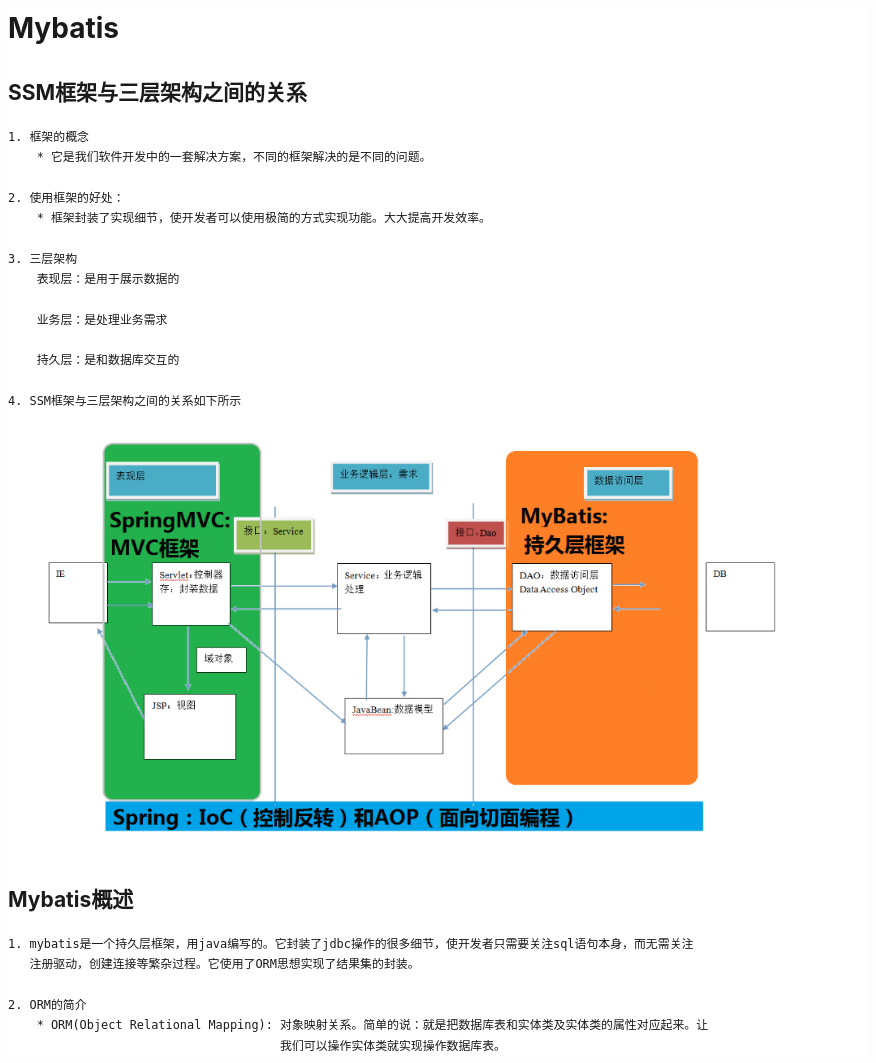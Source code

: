 # Mybatis

## SSM框架与三层架构之间的关系
    1. 框架的概念
        * 它是我们软件开发中的一套解决方案，不同的框架解决的是不同的问题。
	
    2. 使用框架的好处：
		* 框架封装了实现细节，使开发者可以使用极简的方式实现功能。大大提高开发效率。

    3. 三层架构
        表现层：是用于展示数据的

        业务层：是处理业务需求

        持久层：是和数据库交互的

    4. SSM框架与三层架构之间的关系如下所示

<img src="./img/img01.png" width=800>

## Mybatis概述
    1. mybatis是一个持久层框架，用java编写的。它封装了jdbc操作的很多细节，使开发者只需要关注sql语句本身，而无需关注
       注册驱动，创建连接等繁杂过程。它使用了ORM思想实现了结果集的封装。

    2. ORM的简介
        * ORM(Object Relational Mapping): 对象映射关系。简单的说：就是把数据库表和实体类及实体类的属性对应起来。让
                                          我们可以操作实体类就实现操作数据库表。
